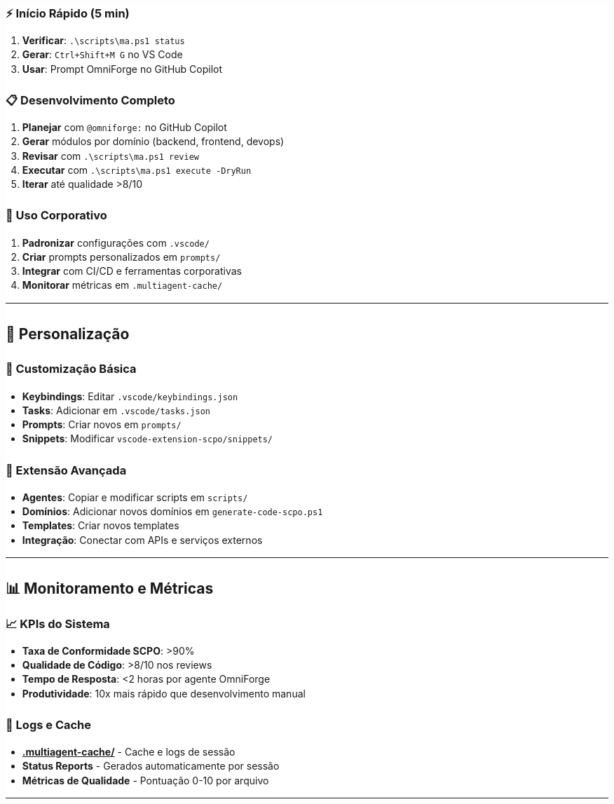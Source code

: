 ### **⚡ Início Rápido (5 min)**
1. **Verificar**: `.\scripts\ma.ps1 status`
2. **Gerar**: `Ctrl+Shift+M G` no VS Code
3. **Usar**: Prompt OmniForge no GitHub Copilot

### **📋 Desenvolvimento Completo**
1. **Planejar** com `@omniforge:` no GitHub Copilot
2. **Gerar** módulos por domínio (backend, frontend, devops)
3. **Revisar** com `.\scripts\ma.ps1 review`
4. **Executar** com `.\scripts\ma.ps1 execute -DryRun`
5. **Iterar** até qualidade >8/10

### **🏢 Uso Corporativo**
1. **Padronizar** configurações com `.vscode/`
2. **Criar** prompts personalizados em `prompts/`
3. **Integrar** com CI/CD e ferramentas corporativas
4. **Monitorar** métricas em `.multiagent-cache/`

---

## 🎨 Personalização

### **🔧 Customização Básica**
- **Keybindings**: Editar `.vscode/keybindings.json`
- **Tasks**: Adicionar em `.vscode/tasks.json`
- **Prompts**: Criar novos em `prompts/`
- **Snippets**: Modificar `vscode-extension-scpo/snippets/`

### **🚀 Extensão Avançada**
- **Agentes**: Copiar e modificar scripts em `scripts/`
- **Domínios**: Adicionar novos domínios em `generate-code-scpo.ps1`
- **Templates**: Criar novos templates
- **Integração**: Conectar com APIs e serviços externos

---

## 📊 Monitoramento e Métricas

### **📈 KPIs do Sistema**
- **Taxa de Conformidade SCPO**: >90%
- **Qualidade de Código**: >8/10 nos reviews
- **Tempo de Resposta**: <2 horas por agente OmniForge
- **Produtividade**: 10x mais rápido que desenvolvimento manual

### **📁 Logs e Cache**
- **[.multiagent-cache/](.multiagent-cache/)** - Cache e logs de sessão
- **Status Reports** - Gerados automaticamente por sessão
- **Métricas de Qualidade** - Pontuação 0-10 por arquivo

---